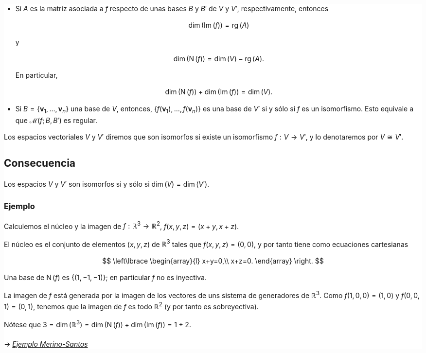 - Si $A$ es la matriz asociada a $f$ respecto de unas bases $B$ y $B'$ de $V$ y $V'$, respectivamente, entonces 

    $$
    \dim(\operatorname{Im}(f))=\operatorname{rg}(A)
    $$ 

    y 

    $$
    \dim(\operatorname{N}(f))=\dim(V)-\operatorname{rg}(A).
    $$ 

    En particular, 

    $$
    \dim(\operatorname{N}(f))+\dim(\operatorname{Im}(f))=\dim(V).
    $$

- Si $B=\lbrace\mathbf{v}_1,\ldots, \mathbf{v}_n\rbrace$ una base de $V$, entonces, $\lbrace f(\mathbf{v}_1),\dots, f(\mathbf{v}_n)\rbrace$ es una base de $V'$ si y sólo si $f$ es un isomorfismo. Esto equivale a que $\mathcal{M}(f;B,B')$ es regular.

Los espacios vectoriales $V$ y $V'$ diremos que son isomorfos si existe un isomorfismo $f:V\to V'$, y lo denotaremos por $V\cong V'$.

## Consecuencia
Los espacios $V$ y $V'$ son isomorfos si y sólo si $\dim(V)=\dim(V')$.


### Ejemplo

Calculemos el núcleo y la imagen de $f:\mathbb{R}^3 \to \mathbb{R}^2$, $f(x,y,z)=(x+y,x+z)$. 

El núcleo es el conjunto de elementos $(x,y,z)$ de $\mathbb{R}^3$ tales que $f(x,y,z)=(0,0)$, y por tanto tiene como ecuaciones cartesianas 

$$
\left\lbrace
\begin{array}{l}
x+y=0,\\
x+z=0.
\end{array}
\right.
$$

Una base de $\operatorname{N}(f)$ es $\lbrace (1,-1,-1)\rbrace$; en particular $f$ no es inyectiva.

La imagen de $f$ está generada por la imagen de los vectores de uns sistema de generadores de $\mathbb{R}^3$. Como $f(1,0,0)=(1,0)$ y $f(0,0,1)=(0,1)$, tenemos que la imagen de $f$ es todo $\mathbb{R}^2$ (y por tanto es sobreyectiva).

Nótese que $3=\dim(\mathbb{R}^3)=\dim(\operatorname{N}(f))+\dim(\operatorname{Im}(f))=1+2$.


###### $\to$ [Ejemplo Merino-Santos](https://www.ugr.es/~lmerino/4-2.html) 
